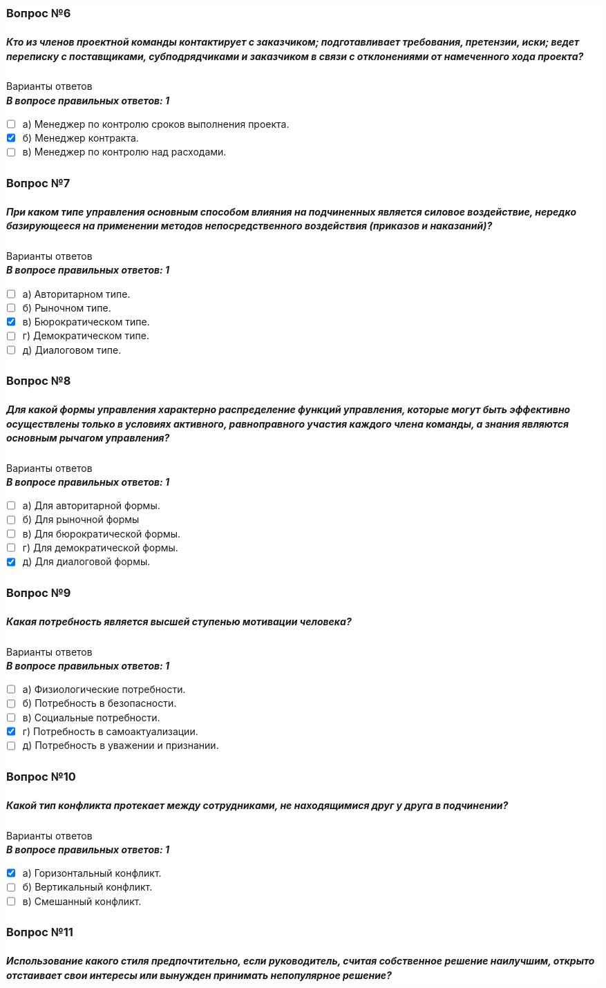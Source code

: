 ### Вопрос №6
##### Кто из членов проектной команды контактирует с заказчиком; подготавливает требования, претензии, иски; ведет переписку с поставщиками, субподрядчиками и заказчиком в связи с отклонениями от намеченного хода проекта?<br>
Варианты ответов<br>
***В вопросе правильных ответов: 1***
- [ ] а) Менеджер по контролю сроков выполнения проекта.
- [X] б) Менеджер контракта.
- [ ] в) Менеджер по контролю над расходами.
### Вопрос №7
##### При каком типе управления основным способом влияния на подчиненных является силовое воздействие, нередко базирующееся на применении методов непосредственного воздействия (приказов и наказаний)?<br>
Варианты ответов<br>
***В вопросе правильных ответов: 1***
- [ ] а) Авторитарном типе.
- [ ] б) Рыночном типе.
- [X] в) Бюрократическом типе.
- [ ] г) Демократическом типе.
- [ ] д) Диалоговом типе.
### Вопрос №8
##### Для какой формы управления характерно распределение функций управления, которые могут быть эффективно осуществлены только в условиях активного, равноправного участия каждого члена команды, а знания являются основным рычагом управления?<br>
Варианты ответов<br>
***В вопросе правильных ответов: 1***
- [ ] а) Для авторитарной формы.
- [ ] б) Для рыночной формы
- [ ] в) Для бюрократической формы.
- [ ] г) Для демократической формы.
- [X] д) Для диалоговой формы.
### Вопрос №9
##### Какая потребность является высшей ступенью мотивации человека?<br>
Варианты ответов<br>
***В вопросе правильных ответов: 1***
- [ ] а) Физиологические потребности.
- [ ] б) Потребность в безопасности.
- [ ] в) Социальные потребности.
- [X] г) Потребность в самоактуализации.
- [ ] д) Потребность в уважении и признании.
### Вопрос №10
##### Какой тип конфликта протекает между сотрудниками, не находящимися друг у друга в подчинении?<br>
Варианты ответов<br>
***В вопросе правильных ответов: 1***
- [X] а) Горизонтальный конфликт.
- [ ] б) Вертикальный конфликт.
- [ ] в) Смешанный конфликт.
### Вопрос №11
##### Использование какого стиля предпочтительно, если руководитель, считая собственное решение наилучшим, открыто отстаивает свои интересы или вынужден принимать непопулярное решение?<br>